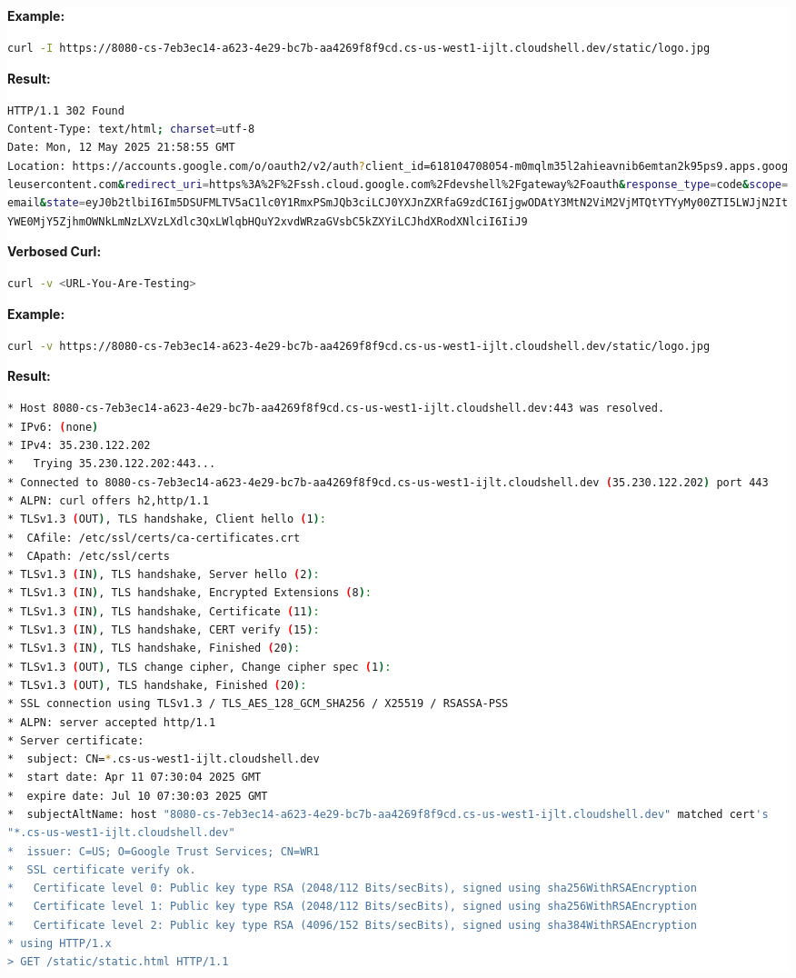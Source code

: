 **Example:**
``` bash
curl -I https://8080-cs-7eb3ec14-a623-4e29-bc7b-aa4269f8f9cd.cs-us-west1-ijlt.cloudshell.dev/static/logo.jpg
```

**Result:**
```bash
HTTP/1.1 302 Found
Content-Type: text/html; charset=utf-8
Date: Mon, 12 May 2025 21:58:55 GMT
Location: https://accounts.google.com/o/oauth2/v2/auth?client_id=618104708054-m0mqlm35l2ahieavnib6emtan2k95ps9.apps.googleusercontent.com&redirect_uri=https%3A%2F%2Fssh.cloud.google.com%2Fdevshell%2Fgateway%2Foauth&response_type=code&scope=email&state=eyJ0b2tlbiI6Im5DSUFMLTV5aC1lc0Y1RmxPSmJQb3ciLCJ0YXJnZXRfaG9zdCI6IjgwODAtY3MtN2ViM2VjMTQtYTYyMy00ZTI5LWJjN2ItYWE0MjY5ZjhmOWNkLmNzLXVzLXdlc3QxLWlqbHQuY2xvdWRzaGVsbC5kZXYiLCJhdXRodXNlciI6IiJ9
```

**Verbosed Curl:**
``` bash
curl -v <URL-You-Are-Testing>
```

**Example:**
``` bash
curl -v https://8080-cs-7eb3ec14-a623-4e29-bc7b-aa4269f8f9cd.cs-us-west1-ijlt.cloudshell.dev/static/logo.jpg
```

**Result:**
```bash
* Host 8080-cs-7eb3ec14-a623-4e29-bc7b-aa4269f8f9cd.cs-us-west1-ijlt.cloudshell.dev:443 was resolved.
* IPv6: (none)
* IPv4: 35.230.122.202
*   Trying 35.230.122.202:443...
* Connected to 8080-cs-7eb3ec14-a623-4e29-bc7b-aa4269f8f9cd.cs-us-west1-ijlt.cloudshell.dev (35.230.122.202) port 443
* ALPN: curl offers h2,http/1.1
* TLSv1.3 (OUT), TLS handshake, Client hello (1):
*  CAfile: /etc/ssl/certs/ca-certificates.crt
*  CApath: /etc/ssl/certs
* TLSv1.3 (IN), TLS handshake, Server hello (2):
* TLSv1.3 (IN), TLS handshake, Encrypted Extensions (8):
* TLSv1.3 (IN), TLS handshake, Certificate (11):
* TLSv1.3 (IN), TLS handshake, CERT verify (15):
* TLSv1.3 (IN), TLS handshake, Finished (20):
* TLSv1.3 (OUT), TLS change cipher, Change cipher spec (1):
* TLSv1.3 (OUT), TLS handshake, Finished (20):
* SSL connection using TLSv1.3 / TLS_AES_128_GCM_SHA256 / X25519 / RSASSA-PSS
* ALPN: server accepted http/1.1
* Server certificate:
*  subject: CN=*.cs-us-west1-ijlt.cloudshell.dev
*  start date: Apr 11 07:30:04 2025 GMT
*  expire date: Jul 10 07:30:03 2025 GMT
*  subjectAltName: host "8080-cs-7eb3ec14-a623-4e29-bc7b-aa4269f8f9cd.cs-us-west1-ijlt.cloudshell.dev" matched cert's "*.cs-us-west1-ijlt.cloudshell.dev"
*  issuer: C=US; O=Google Trust Services; CN=WR1
*  SSL certificate verify ok.
*   Certificate level 0: Public key type RSA (2048/112 Bits/secBits), signed using sha256WithRSAEncryption
*   Certificate level 1: Public key type RSA (2048/112 Bits/secBits), signed using sha256WithRSAEncryption
*   Certificate level 2: Public key type RSA (4096/152 Bits/secBits), signed using sha384WithRSAEncryption
* using HTTP/1.x
> GET /static/static.html HTTP/1.1
```